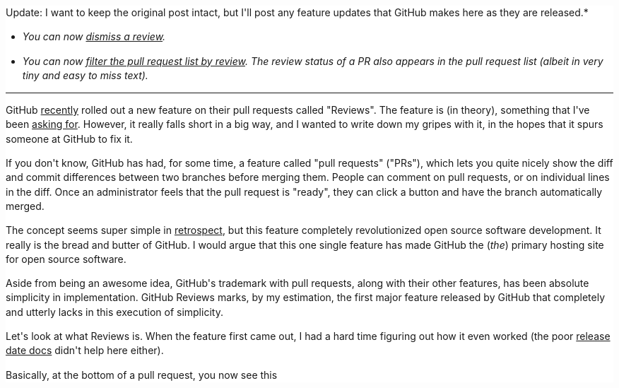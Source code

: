 Update: I want to keep the original post intact, but I'll post any feature
updates that GitHub makes here as they are released.*

- *You can now [dismiss a review](https://github.com/blog/2265-dismissing-reviews-on-pull-requests).*

- *You can
now
[filter the pull request list by review](https://github.com/blog/2306-filter-pull-request-reviews-and-review-requests).
The review status of a PR also appears in the pull request list (albeit in
very tiny and easy to miss text).*

---

GitHub
[recently](https://github.com/blog/2256-a-whole-new-github-universe-announcing-new-tools-forums-and-features) rolled
out a new feature on their pull requests called "Reviews". The feature is (in
theory), something that I've
been
[asking for](https://groups.google.com/d/msg/sympy/KJwDwT_P6Lw/27ha6ipuBwAJ).
However, it really falls short in a big way, and I wanted to write down my
gripes with it, in the hopes that it spurs someone at GitHub to fix it.

If you don't know, GitHub has had, for some time, a feature called "pull
requests" ("PRs"), which lets you quite nicely show the diff and commit
differences between two branches before merging them. People can comment on
pull requests, or on individual lines in the diff. Once an administrator feels
that the pull request is "ready", they can click a button and have the branch
automatically merged.

The concept seems super simple
in [retrospect](https://en.wikipedia.org/wiki/Hindsight_bias), but this
feature completely revolutionized open source software development. It really
is the bread and butter of GitHub. I would argue that this one single feature
has made GitHub the (*the*) primary hosting site for open source software.

Aside from being an awesome idea, GitHub's trademark with pull requests, along
with their other features, has been absolute simplicity in implementation.
GitHub Reviews marks, by my estimation, the first major feature released by
GitHub that completely and utterly lacks in this execution of simplicity.

Let's look at what Reviews is. When the feature first came out, I had a hard
time figuring out how it even worked (the
poor
[release date docs](https://twitter.com/asmeurer/status/776125249712717824)
didn't help here either).

Basically, at the bottom of a pull request, you now see this
